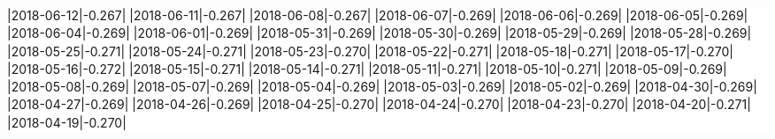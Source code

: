 |2018-06-12|-0.267|
|2018-06-11|-0.267|
|2018-06-08|-0.267|
|2018-06-07|-0.269|
|2018-06-06|-0.269|
|2018-06-05|-0.269|
|2018-06-04|-0.269|
|2018-06-01|-0.269|
|2018-05-31|-0.269|
|2018-05-30|-0.269|
|2018-05-29|-0.269|
|2018-05-28|-0.269|
|2018-05-25|-0.271|
|2018-05-24|-0.271|
|2018-05-23|-0.270|
|2018-05-22|-0.271|
|2018-05-18|-0.271|
|2018-05-17|-0.270|
|2018-05-16|-0.272|
|2018-05-15|-0.271|
|2018-05-14|-0.271|
|2018-05-11|-0.271|
|2018-05-10|-0.271|
|2018-05-09|-0.269|
|2018-05-08|-0.269|
|2018-05-07|-0.269|
|2018-05-04|-0.269|
|2018-05-03|-0.269|
|2018-05-02|-0.269|
|2018-04-30|-0.269|
|2018-04-27|-0.269|
|2018-04-26|-0.269|
|2018-04-25|-0.270|
|2018-04-24|-0.270|
|2018-04-23|-0.270|
|2018-04-20|-0.271|
|2018-04-19|-0.270|